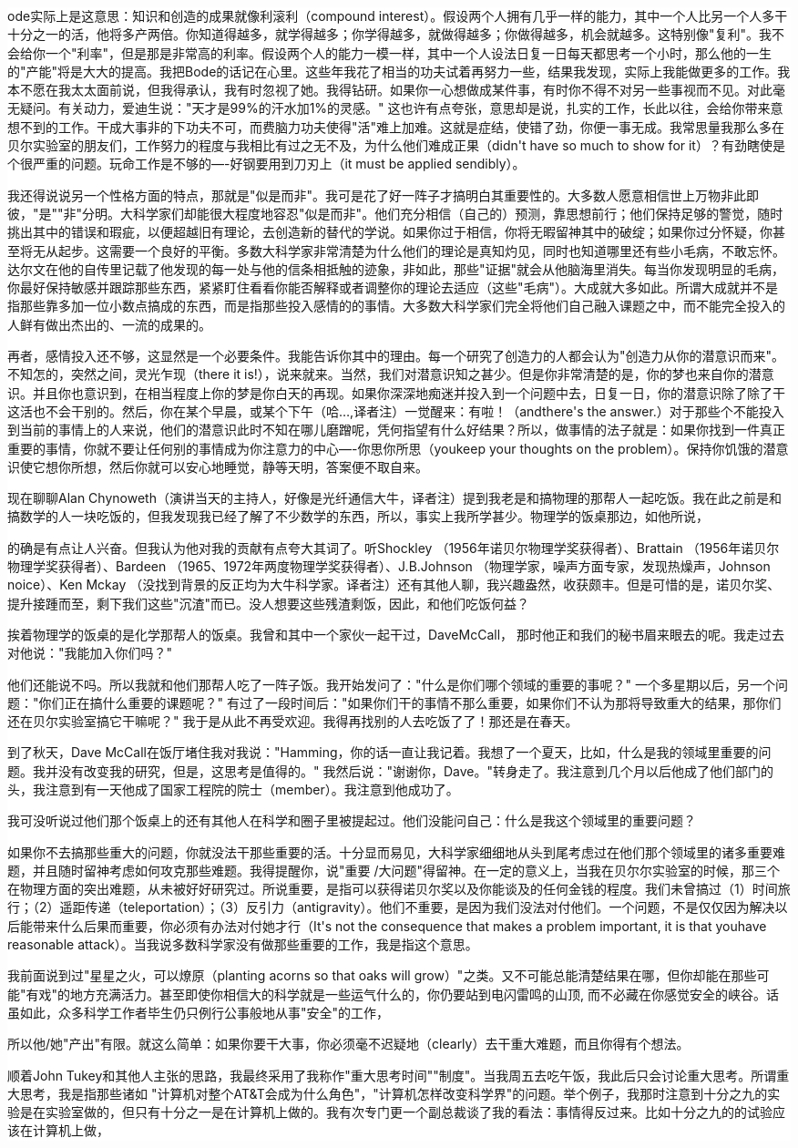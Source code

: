 
ode实际上是这意思：知识和创造的成果就像利滚利（compound interest）。假设两个人拥有几乎一样的能力，其中一个人比另一个人多干十分之一的活，他将多产两倍。你知道得越多，就学得越多；你学得越多，就做得越多；你做得越多，机会就越多。这特别像"复利"。我不会给你一个"利率"，但是那是非常高的利率。假设两个人的能力一模一样，其中一个人设法日复一日每天都思考一个小时，那么他的一生的"产能"将是大大的提高。我把Bode的话记在心里。这些年我花了相当的功夫试着再努力一些，结果我发现，实际上我能做更多的工作。我本不愿在我太太面前说，但我得承认，我有时忽视了她。我得钻研。如果你一心想做成某件事，有时你不得不对另一些事视而不见。对此毫无疑问。有关动力，爱迪生说："天才是99%的汗水加1%的灵感。" 这也许有点夸张，意思却是说，扎实的工作，长此以往，会给你带来意想不到的工作。干成大事非的下功夫不可，而费脑力功夫使得"活"难上加难。这就是症结，使错了劲，你便一事无成。我常思量我那么多在贝尔实验室的朋友们，工作努力的程度与我相比有过之无不及，为什么他们难成正果（didn't have so much to show for it）？有劲瞎使是个很严重的问题。玩命工作是不够的—-好钢要用到刀刃上（it must be applied sendibly）。  


我还得说说另一个性格方面的特点，那就是"似是而非"。我可是花了好一阵子才搞明白其重要性的。大多数人愿意相信世上万物非此即彼，"是""非"分明。大科学家们却能很大程度地容忍"似是而非"。他们充分相信（自己的）预测，靠思想前行；他们保持足够的警觉，随时挑出其中的错误和瑕疵，以便超越旧有理论，去创造新的替代的学说。如果你过于相信，你将无暇留神其中的破绽；如果你过分怀疑，你甚至将无从起步。这需要一个良好的平衡。多数大科学家非常清楚为什么他们的理论是真知灼见，同时也知道哪里还有些小毛病，不敢忘怀。达尔文在他的自传里记载了他发现的每一处与他的信条相抵触的迹象，非如此，那些"证据"就会从他脑海里消失。每当你发现明显的毛病，你最好保持敏感并跟踪那些东西，紧紧盯住看看你能否解释或者调整你的理论去适应（这些"毛病"）。大成就大多如此。所谓大成就并不是指那些靠多加一位小数点搞成的东西，而是指那些投入感情的的事情。大多数大科学家们完全将他们自己融入课题之中，而不能完全投入的人鲜有做出杰出的、一流的成果的。  


再者，感情投入还不够，这显然是一个必要条件。我能告诉你其中的理由。每一个研究了创造力的人都会认为"创造力从你的潜意识而来"。不知怎的，突然之间，灵光乍现（there it is!），说来就来。当然，我们对潜意识知之甚少。但是你非常清楚的是，你的梦也来自你的潜意识。并且你也意识到，在相当程度上你的梦是你白天的再现。如果你深深地痴迷并投入到一个问题中去，日复一日，你的潜意识除了除了干这活也不会干别的。然后，你在某个早晨，或某个下午（哈…,译者注）一觉醒来：有啦！（andthere's the answer.）对于那些个不能投入到当前的事情上的人来说，他们的潜意识此时不知在哪儿磨蹭呢，凭何指望有什么好结果？所以，做事情的法子就是：如果你找到一件真正重要的事情，你就不要让任何别的事情成为你注意力的中心—-你思你所思（youkeep your thoughts on the problem）。保持你饥饿的潜意识使它想你所想，然后你就可以安心地睡觉，静等天明，答案便不取自来。

现在聊聊Alan Chynoweth（演讲当天的主持人，好像是光纤通信大牛，译者注）提到我老是和搞物理的那帮人一起吃饭。我在此之前是和搞数学的人一块吃饭的，但我发现我已经了解了不少数学的东西，所以，事实上我所学甚少。物理学的饭桌那边，如他所说，  


的确是有点让人兴奋。但我认为他对我的贡献有点夸大其词了。听Shockley （1956年诺贝尔物理学奖获得者）、Brattain （1956年诺贝尔物理学奖获得者）、Bardeen （1965、1972年两度物理学奖获得者）、J.B.Johnson （物理学家，噪声方面专家，发现热燥声，Johnson noice）、Ken Mckay （没找到背景的反正均为大牛科学家。译者注）还有其他人聊，我兴趣盎然，收获颇丰。但是可惜的是，诺贝尔奖、提升接踵而至，剩下我们这些"沉渣"而已。没人想要这些残渣剩饭，因此，和他们吃饭何益？  


挨着物理学的饭桌的是化学那帮人的饭桌。我曾和其中一个家伙一起干过，DaveMcCall， 那时他正和我们的秘书眉来眼去的呢。我走过去对他说："我能加入你们吗？"  


他们还能说不吗。所以我就和他们那帮人吃了一阵子饭。我开始发问了："什么是你们哪个领域的重要的事呢？" 一个多星期以后，另一个问题："你们正在搞什么重要的课题呢？" 有过了一段时间后："如果你们干的事情不那么重要，如果你们不认为那将导致重大的结果，那你们还在贝尔实验室搞它干嘛呢？" 我于是从此不再受欢迎。我得再找别的人去吃饭了了！那还是在春天。

到了秋天，Dave McCall在饭厅堵住我对我说："Hamming，你的话一直让我记着。我想了一个夏天，比如，什么是我的领域里重要的问题。我并没有改变我的研究，但是，这思考是值得的。" 我然后说："谢谢你，Dave。"转身走了。我注意到几个月以后他成了他们部门的头，我注意到有一天他成了国家工程院的院士（member）。我注意到他成功了。  


我可没听说过他们那个饭桌上的还有其他人在科学和圈子里被提起过。他们没能问自己：什么是我这个领域里的重要问题？  


如果你不去搞那些重大的问题，你就没法干那些重要的活。十分显而易见，大科学家细细地从头到尾考虑过在他们那个领域里的诸多重要难题，并且随时留神考虑如何攻克那些难题。我得提醒你，说"重要 /大问题"得留神。在一定的意义上，当我在贝尔尔实验室的时候，那三个在物理方面的突出难题，从未被好好研究过。所说重要，是指可以获得诺贝尔奖以及你能谈及的任何金钱的程度。我们未曾搞过（1）时间旅行；（2）遥距传递（teleportation）；（3）反引力（antigravity）。他们不重要，是因为我们没法对付他们。一个问题，不是仅仅因为解决以后能带来什么后果而重要，你必须有办法对付她才行（It's not the consequence that makes a problem important, it is that youhave reasonable attack）。当我说多数科学家没有做那些重要的工作，我是指这个意思。  


我前面说到过"星星之火，可以燎原（planting acorns so that oaks will grow）"之类。又不可能总能清楚结果在哪，但你却能在那些可能"有戏"的地方充满活力。甚至即使你相信大的科学就是一些运气什么的，你仍要站到电闪雷鸣的山顶, 而不必藏在你感觉安全的峡谷。话虽如此，众多科学工作者毕生仍只例行公事般地从事"安全"的工作，  


所以他/她"产出"有限。就这么简单：如果你要干大事，你必须毫不迟疑地（clearly）去干重大难题，而且你得有个想法。  


顺着John Tukey和其他人主张的思路，我最终采用了我称作"重大思考时间""制度"。当我周五去吃午饭，我此后只会讨论重大思考。所谓重大思考，我是指那些诸如 "计算机对整个AT&T会成为什么角色"，"计算机怎样改变科学界"的问题。举个例子，我那时注意到十分之九的实验是在实验室做的，但只有十分之一是在计算机上做的。我有次专门更一个副总裁谈了我的看法：事情得反过来。比如十分之九的的试验应该在计算机上做，  
